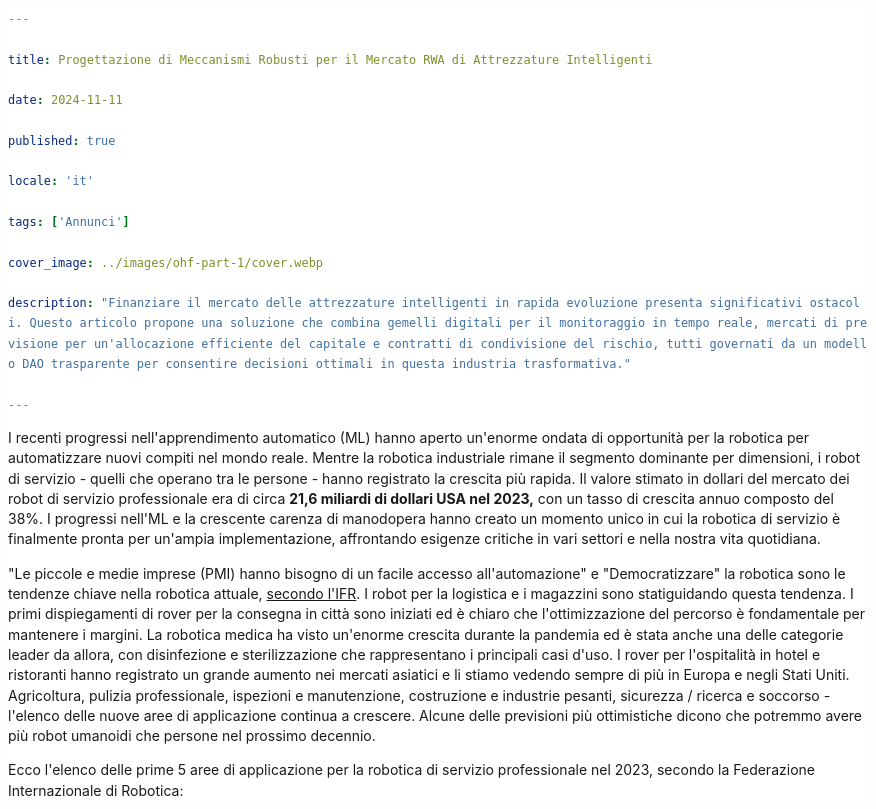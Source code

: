 ```yaml
---

title: Progettazione di Meccanismi Robusti per il Mercato RWA di Attrezzature Intelligenti

date: 2024-11-11

published: true

locale: 'it'

tags: ['Annunci']

cover_image: ../images/ohf-part-1/cover.webp

description: "Finanziare il mercato delle attrezzature intelligenti in rapida evoluzione presenta significativi ostacoli. Questo articolo propone una soluzione che combina gemelli digitali per il monitoraggio in tempo reale, mercati di previsione per un'allocazione efficiente del capitale e contratti di condivisione del rischio, tutti governati da un modello DAO trasparente per consentire decisioni ottimali in questa industria trasformativa."

---
```


I recenti progressi nell'apprendimento automatico (ML) hanno aperto un'enorme ondata di opportunità per la robotica per automatizzare nuovi compiti nel mondo reale. Mentre la robotica industriale rimane il segmento dominante per dimensioni, i robot di servizio - quelli che operano tra le persone - hanno registrato la crescita più rapida. Il valore stimato in dollari del mercato dei robot di servizio professionale era di circa **21,6 miliardi di dollari USA nel 2023,** con un tasso di crescita annuo composto del 38%. I progressi nell'ML e la crescente carenza di manodopera hanno creato un momento unico in cui la robotica di servizio è finalmente pronta per un'ampia implementazione, affrontando esigenze critiche in vari settori e nella nostra vita quotidiana.

"Le piccole e medie imprese (PMI) hanno bisogno di un facile accesso all'automazione" e "Democratizzare" la robotica sono le tendenze chiave nella robotica attuale, [secondo l'IFR](https://ifr.org/img/worldrobotics/Press_Conference_2024.pdf). I robot per la logistica e i magazzini sono statiguidando questa tendenza. I primi dispiegamenti di rover per la consegna in città sono iniziati ed è chiaro che l'ottimizzazione del percorso è fondamentale per mantenere i margini. La robotica medica ha visto un'enorme crescita durante la pandemia ed è stata anche una delle categorie leader da allora, con disinfezione e sterilizzazione che rappresentano i principali casi d'uso. I rover per l'ospitalità in hotel e ristoranti hanno registrato un grande aumento nei mercati asiatici e li stiamo vedendo sempre di più in Europa e negli Stati Uniti. Agricoltura, pulizia professionale, ispezioni e manutenzione, costruzione e industrie pesanti, sicurezza / ricerca e soccorso - l'elenco delle nuove aree di applicazione continua a crescere. Alcune delle previsioni più ottimistiche dicono che potremmo avere più robot umanoidi che persone nel prossimo decennio.

Ecco l'elenco delle prime 5 aree di applicazione per la robotica di servizio professionale nel 2023, secondo la Federazione Internazionale di Robotica:
